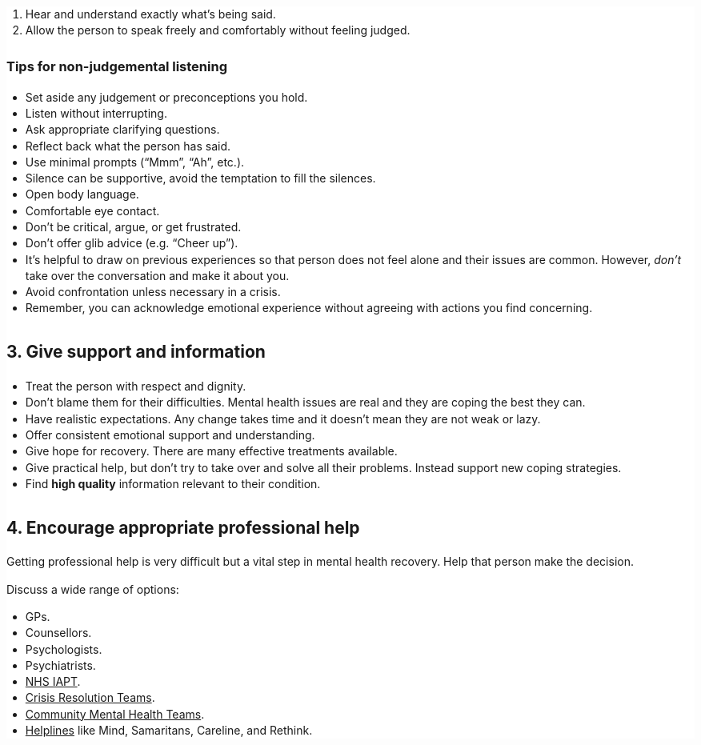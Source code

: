 1. Hear and understand exactly what’s being said.
1. Allow the person to speak freely and comfortably without feeling judged.

### Tips for non-judgemental listening

* Set aside any judgement or preconceptions you hold.
* Listen without interrupting.
* Ask appropriate clarifying questions.
* Reflect back what the person has said.
* Use minimal prompts (“Mmm”, “Ah”, etc.).
* Silence can be supportive, avoid the temptation to fill the silences.
* Open body language.
* Comfortable eye contact.
* Don’t be critical, argue, or get frustrated.
* Don’t offer glib advice (e.g. “Cheer up”).
* It’s helpful to draw on previous experiences so that person does not feel alone and their issues are common. However, *don’t* take over the conversation and make it about you.
* Avoid confrontation unless necessary in a crisis.
* Remember, you can acknowledge emotional experience without agreeing with actions you find concerning.

## 3. Give support and information

* Treat the person with respect and dignity.
* Don’t blame them for their difficulties. Mental health issues are real and they are coping the best they can.
* Have realistic expectations. Any change takes time and it doesn’t mean they are not weak or lazy.
* Offer consistent emotional support and understanding.
* Give hope for recovery. There are many effective treatments available.
* Give practical help, but don’t try to take over and solve all their problems. Instead support new coping strategies.
* Find **high quality** information relevant to their condition.

## 4. Encourage appropriate professional help

Getting professional help is very difficult but a vital step in mental health recovery. Help that person make the decision.

Discuss a wide range of options:

* GPs.
* Counsellors.
* Psychologists.
* Psychiatrists.
* [NHS IAPT](https://www.nhs.uk/Service-Search/Psychological-therapies-(IAPT)/LocationSearch/10008).
* [Crisis Resolution Teams](https://www.mind.org.uk/information-support/guides-to-support-and-services/crisis-services/crht-crisis-teams/#.W1HPtthKh24).
* [Community Mental Health Teams](https://www.rethink.org/diagnosis-treatment/treatment-and-support/cmhts).
* [Helplines](https://www.getselfhelp.co.uk/helplines.htm) like Mind, Samaritans, Careline, and Rethink.
